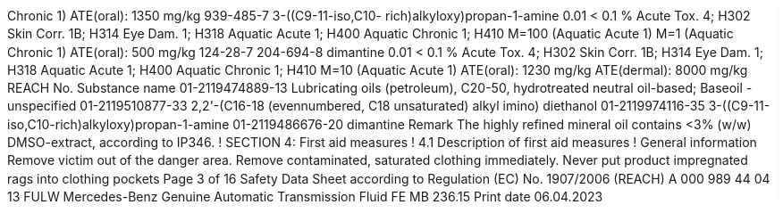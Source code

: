 Chronic 1)
ATE(oral): 1350
mg/kg
939-485-7
3-((C9-11-iso,C10-
rich)alkyloxy)propan-1-amine
0.01 < 0.1 %
Acute Tox. 4; H302
Skin Corr. 1B; H314
Eye Dam. 1; H318
Aquatic Acute 1;
H400
Aquatic Chronic 1;
H410
M=100 (Aquatic
Acute 1)
M=1 (Aquatic
Chronic 1)
ATE(oral): 500
mg/kg
124-28-7
204-694-8
dimantine
0.01 < 0.1 %
Acute Tox. 4; H302
Skin Corr. 1B; H314
Eye Dam. 1; H318
Aquatic Acute 1;
H400
Aquatic Chronic 1;
H410
M=10 (Aquatic
Acute 1)
ATE(oral): 1230
mg/kg
ATE(dermal):
8000 mg/kg
REACH No.
Substance name
01-2119474889-13
Lubricating oils (petroleum), C20-50, hydrotreated neutral oil-based; Baseoil - unspecified
01-2119510877-33
2,2'-(C16-18 (evennumbered, C18 unsaturated) alkyl imino) diethanol
01-2119974116-35
3-((C9-11-iso,C10-rich)alkyloxy)propan-1-amine
01-2119486676-20
dimantine
Remark
The highly refined mineral oil contains <3% (w/w) DMSO-extract, according to IP346.
! SECTION 4: First aid measures
! 4.1 Description of first aid measures
!
General information
Remove victim out of the danger area.
Remove contaminated, saturated clothing immediately.
Never put product impregnated rags into clothing pockets
Page 3 of 16
Safety Data Sheet according to Regulation (EC) No.
1907/2006 (REACH)
A 000 989 44 04 13 FULW
Mercedes-Benz Genuine Automatic Transmission Fluid FE
MB 236.15
Print date
06.04.2023